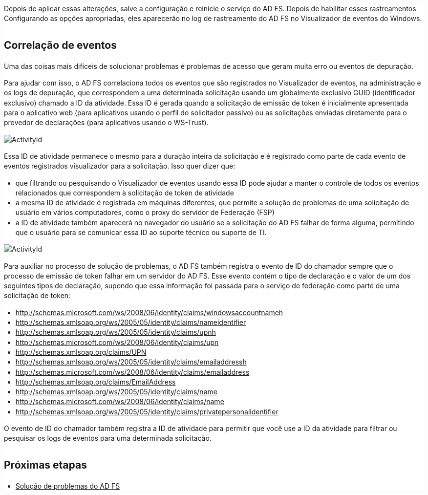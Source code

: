 
Depois de aplicar essas alterações, salve a configuração e reinicie o serviço do AD FS. Depois de habilitar esses rastreamentos Configurando as opções apropriadas, eles aparecerão no log de rastreamento do AD FS no Visualizador de eventos do Windows.

## <a name="correlating-events"></a>Correlação de eventos
Uma das coisas mais difíceis de solucionar problemas é problemas de acesso que geram muita erro ou eventos de depuração.

Para ajudar com isso, o AD FS correlaciona todos os eventos que são registrados no Visualizador de eventos, na administração e os logs de depuração, que correspondem a uma determinada solicitação usando um globalmente exclusivo GUID (identificador exclusivo) chamado a ID da atividade. Essa ID é gerada quando a solicitação de emissão de token é inicialmente apresentada para o aplicativo web (para aplicativos usando o perfil do solicitador passivo) ou as solicitações enviadas diretamente para o provedor de declarações (para aplicativos usando o WS-Trust). 

![ActivityId](media/ad-fs-tshoot-logging/activityid1.png)

Essa ID de atividade permanece o mesmo para a duração inteira da solicitação e é registrado como parte de cada evento de eventos registrados visualizador para a solicitação. Isso quer dizer que:
 - que filtrando ou pesquisando o Visualizador de eventos usando essa ID pode ajudar a manter o controle de todos os eventos relacionados que correspondem à solicitação de token de atividade
 - a mesma ID de atividade é registrada em máquinas diferentes, que permite a solução de problemas de uma solicitação de usuário em vários computadores, como o proxy do servidor de Federação (FSP)
 - a ID de atividade também aparecerá no navegador do usuário se a solicitação do AD FS falhar de forma alguma, permitindo que o usuário para se comunicar essa ID ao suporte técnico ou suporte de TI.

![ActivityId](media/ad-fs-tshoot-logging/activityid2.png)

Para auxiliar no processo de solução de problemas, o AD FS também registra o evento de ID do chamador sempre que o processo de emissão de token falhar em um servidor do AD FS. Esse evento contém o tipo de declaração e o valor de um dos seguintes tipos de declaração, supondo que essa informação foi passada para o serviço de federação como parte de uma solicitação de token:
- http://schemas.microsoft.com/ws/2008/06/identity/claims/windowsaccountnameh
- http://schemas.xmlsoap.org/ws/2005/05/identity/claims/nameidentifier
- http://schemas.xmlsoap.org/ws/2005/05/identity/claims/upnh
- http://schemas.microsoft.com/ws/2008/06/identity/claims/upn
- http://schemas.xmlsoap.org/claims/UPN
- http://schemas.xmlsoap.org/ws/2005/05/identity/claims/emailaddressh
- http://schemas.microsoft.com/ws/2008/06/identity/claims/emailaddress 
- http://schemas.xmlsoap.org/claims/EmailAddress
- http://schemas.xmlsoap.org/ws/2005/05/identity/claims/name
- http://schemas.microsoft.com/ws/2008/06/identity/claims/name
- http://schemas.xmlsoap.org/ws/2005/05/identity/claims/privatepersonalidentifier 

O evento de ID do chamador também registra a ID de atividade para permitir que você use a ID da atividade para filtrar ou pesquisar os logs de eventos para uma determinada solicitação.




## <a name="next-steps"></a>Próximas etapas

- [Solução de problemas do AD FS](ad-fs-tshoot-overview.md)
